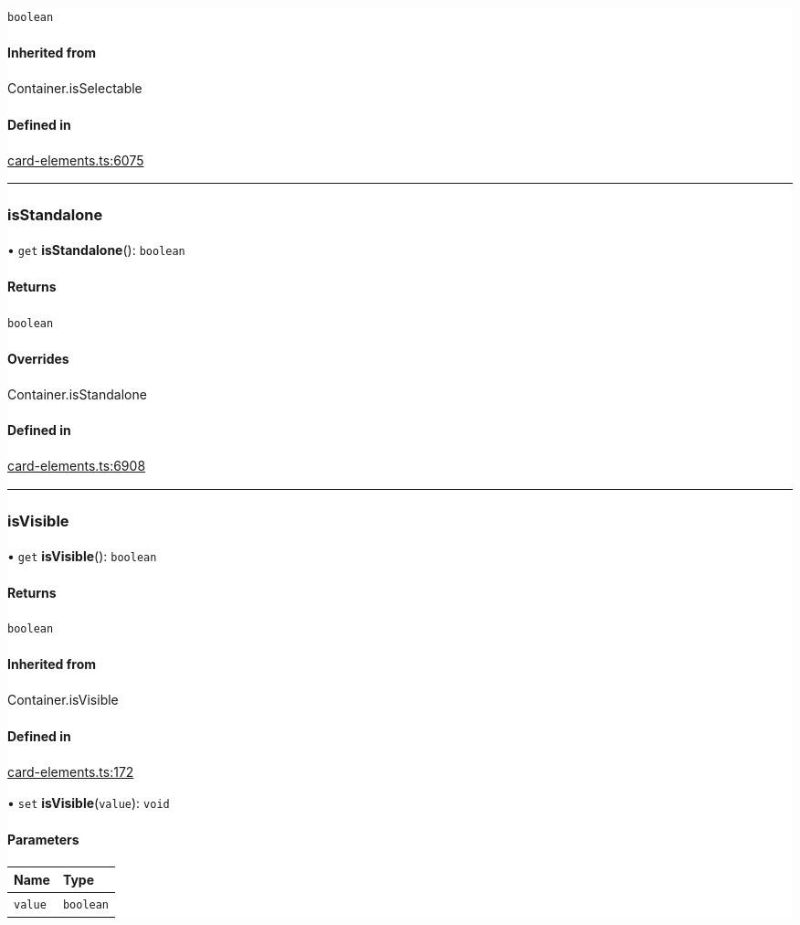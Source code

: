 `boolean`

#### Inherited from

Container.isSelectable

#### Defined in

[card-elements.ts:6075](https://github.com/asseco-see/AdaptiveCards/blob/d5d2c7b75/source/nodejs/adaptivecards/src/card-elements.ts#L6075)

___

### isStandalone

• `get` **isStandalone**(): `boolean`

#### Returns

`boolean`

#### Overrides

Container.isStandalone

#### Defined in

[card-elements.ts:6908](https://github.com/asseco-see/AdaptiveCards/blob/d5d2c7b75/source/nodejs/adaptivecards/src/card-elements.ts#L6908)

___

### isVisible

• `get` **isVisible**(): `boolean`

#### Returns

`boolean`

#### Inherited from

Container.isVisible

#### Defined in

[card-elements.ts:172](https://github.com/asseco-see/AdaptiveCards/blob/d5d2c7b75/source/nodejs/adaptivecards/src/card-elements.ts#L172)

• `set` **isVisible**(`value`): `void`

#### Parameters

| Name | Type |
| :------ | :------ |
| `value` | `boolean` |
